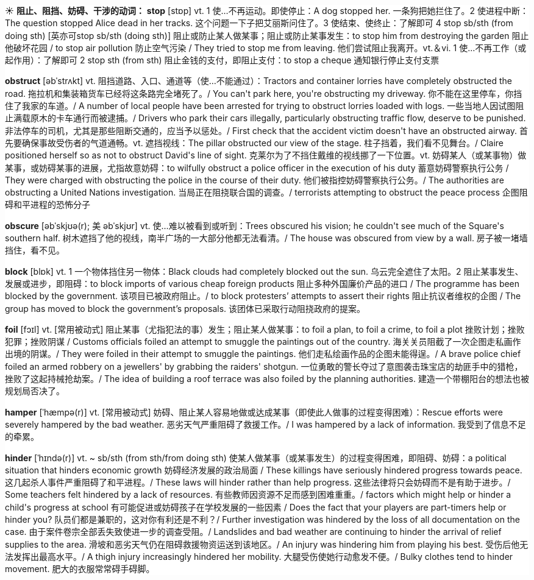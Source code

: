 ☀ <span class="category">**阻止、阻挡、妨碍、干涉的动词：**</span>
<span class="vocabulary">**stop**</span> [stɒp] 
<span class="definition">vt. 1 使…不再运动。即使停止：</span>A dog stopped her. 一条狗把她拦住了。<span class="definition">2 使进程中断：</span>The question stopped Alice dead in her tracks. 这个问题一下子把艾丽斯问住了。<span class="definition">3 使结束、使终止：</span>了解即可 <span class="definition">4 stop sb/sth (from doing sth) [英亦可stop sb/sth (doing sth)] 阻止或防止某人做某事；阻止或防止某事发生：</span>to stop him from destroying the garden 阻止他破坏花园 / to stop air pollution 防止空气污染 / They tried to stop me from leaving. 他们尝试阻止我离开。<span class="definition">vt.＆vi. 1 使…不再工作（或起作用）：</span>了解即可 <span class="definition">2 stop sth (from sth) 阻止金钱的支付，即阻止支付：</span>to stop a cheque 通知银行停止支付支票 
           
<span class="vocabulary">**obstruct**</span> [əbˈstrʌkt]
<span class="definition">vt. 阻挡道路、入口、通道等（使…不能通过）：</span>Tractors and container lorries have completely obstructed the road. 拖拉机和集装箱货车已经将这条路完全堵死了。/ You can't park here, you're obstructing my driveway. 你不能在这里停车，你挡住了我家的车道。/ A number of local people have been arrested for trying to obstruct lorries loaded with logs. 一些当地人因试图阻止满载原木的卡车通行而被逮捕。/ Drivers who park their cars illegally, particularly obstructing traffic flow, deserve to be punished. 非法停车的司机，尤其是那些阻断交通的，应当予以惩处。/ First check that the accident victim doesn't have an obstructed airway. 首先要确保事故受伤者的气道通畅。<span class="definition">vt. 遮挡视线：</span>The pillar obstructed our view of the stage. 柱子挡着，我们看不见舞台。/ Claire positioned herself so as not to obstruct David's line of sight. 克莱尔为了不挡住戴维的视线挪了一下位置。<span class="definition">vt. 妨碍某人（或某事物）做某事，或妨碍某事的进展，尤指故意妨碍：</span>to wilfully obstruct a police officer in the execution of his duty 蓄意妨碍警察执行公务 / They were charged with obstructing the police in the course of their duty. 他们被指控妨碍警察执行公务。/ The authorities are obstructing a United Nations investigation. 当局正在阻挠联合国的调查。/ terrorists attempting to obstruct the peace process 企图阻碍和平进程的恐怖分子
           
<span class="vocabulary">**obscure**</span> [əbˈskjʊə(r); 美 əbˈskjʊr]
<span class="definition">vt. 使…难以被看到或听到：</span>Trees obscured his vision; he couldn't see much of the Square's southern half. 树木遮挡了他的视线，南半广场的一大部分他都无法看清。/ The house was obscured from view by a wall. 房子被一堵墙挡住，看不见。

<span class="vocabulary">**block**</span> [blɒk] 
<span class="definition">vt. 1 一个物体挡住另一物体：</span>Black clouds had completely blocked out the sun. 乌云完全遮住了太阳。<span class="definition">2 阻止某事发生、发展或进步，即阻碍：</span>to block imports of various cheap foreign products 阻止多种外国廉价产品的进口 / The programme has been blocked by the government. 该项目已被政府阻止。/ to block protesters’ attempts to assert their rights 阻止抗议者维权的企图 / The group has moved to block the government’s proposals. 该团体已采取行动阻挠政府的提案。
           
<span class="vocabulary">**foil**</span> [fɔɪl]
<span class="definition">vt. [常用被动式] 阻止某事（尤指犯法的事）发生；阻止某人做某事：</span>to foil a plan, to foil a crime, to foil a plot 挫败计划；挫败犯罪；挫败阴谋 / Customs officials foiled an attempt to smuggle the paintings out of the country. 海关关员阻截了一次企图走私画作出境的阴谋。/ They were foiled in their attempt to smuggle the paintings. 他们走私绘画作品的企图未能得逞。/ A brave police chief foiled an armed robbery on a jewellers' by grabbing the raiders' shotgun. 一位勇敢的警长夺过了意图袭击珠宝店的劫匪手中的猎枪，挫败了这起持械抢劫案。/ The idea of building a roof terrace was also foiled by the planning authorities. 建造一个带棚阳台的想法也被规划局否决了。           

<span class="vocabulary">**hamper**</span> [ˈhæmpə(r)]
<span class="definition">vt. [常用被动式] 妨碍、阻止某人容易地做或达成某事（即使此人做事的过程变得困难）：</span>Rescue efforts were severely hampered by the bad weather. 恶劣天气严重阻碍了救援工作。/ I was hampered by a lack of information. 我受到了信息不足的牵累。
           
<span class="vocabulary">**hinder**</span> [ˈhɪndə(r)]
<span class="definition">vt. ~ sb/sth (from sth/from doing sth) 使某人做某事（或某事发生）的过程变得困难，即阻碍、妨碍：</span>a political situation that hinders economic growth 妨碍经济发展的政治局面 / These killings have seriously hindered progress towards peace. 这几起杀人事件严重阻碍了和平进程。/ These laws will hinder rather than help progress. 这些法律将只会妨碍而不是有助于进步。/ Some teachers felt hindered by a lack of resources. 有些教师因资源不足而感到困难重重。/ factors which might help or hinder a child's progress at school 有可能促进或妨碍孩子在学校发展的一些因素 / Does the fact that your players are part-timers help or hinder you? 队员们都是兼职的，这对你有利还是不利？/ Further investigation was hindered by the loss of all documentation on the case. 由于案件卷宗全部丢失致使进一步的调查受阻。/ Landslides and bad weather are continuing to hinder the arrival of relief supplies to the area. 滑坡和恶劣天气仍在阻碍救援物资运送到该地区。/ An injury was hindering him from playing his best. 受伤后他无法发挥出最高水平。/ A thigh injury increasingly hindered her mobility. 大腿受伤使她行动愈发不便。/ Bulky clothes tend to hinder movement. 肥大的衣服常常碍手碍脚。

